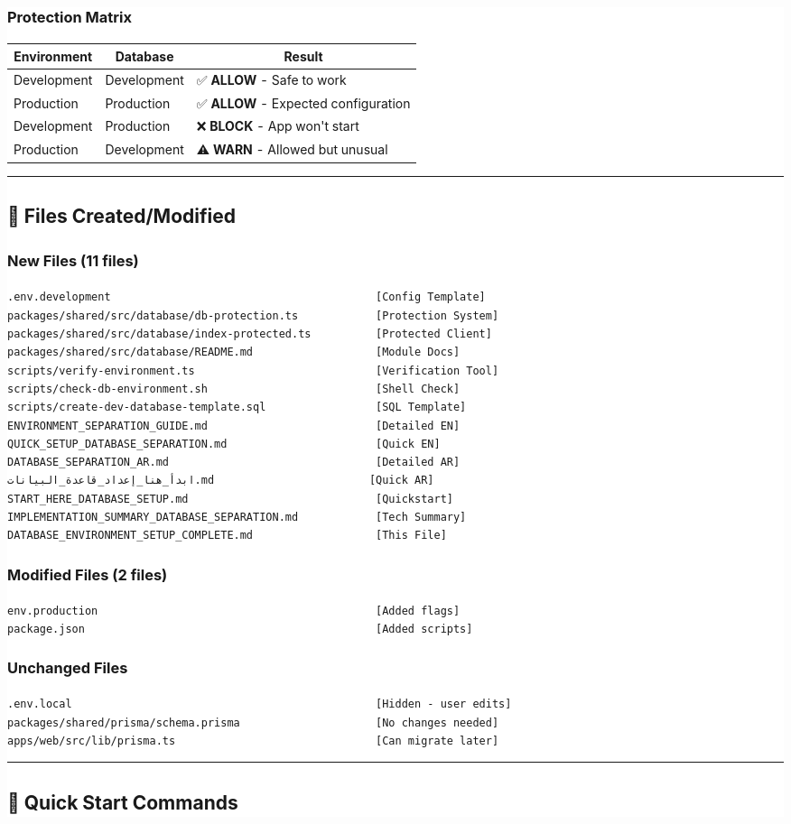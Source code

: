 ### Protection Matrix

| Environment | Database | Result |
|-------------|----------|--------|
| Development | Development | ✅ **ALLOW** - Safe to work |
| Production | Production | ✅ **ALLOW** - Expected configuration |
| Development | Production | ❌ **BLOCK** - App won't start |
| Production | Development | ⚠️ **WARN** - Allowed but unusual |

---

## 📁 Files Created/Modified

### New Files (11 files)
```
.env.development                                         [Config Template]
packages/shared/src/database/db-protection.ts            [Protection System]
packages/shared/src/database/index-protected.ts          [Protected Client]
packages/shared/src/database/README.md                   [Module Docs]
scripts/verify-environment.ts                            [Verification Tool]
scripts/check-db-environment.sh                          [Shell Check]
scripts/create-dev-database-template.sql                 [SQL Template]
ENVIRONMENT_SEPARATION_GUIDE.md                          [Detailed EN]
QUICK_SETUP_DATABASE_SEPARATION.md                       [Quick EN]
DATABASE_SEPARATION_AR.md                                [Detailed AR]
ابدأ_هنا_إعداد_قاعدة_البيانات.md                        [Quick AR]
START_HERE_DATABASE_SETUP.md                             [Quickstart]
IMPLEMENTATION_SUMMARY_DATABASE_SEPARATION.md            [Tech Summary]
DATABASE_ENVIRONMENT_SETUP_COMPLETE.md                   [This File]
```

### Modified Files (2 files)
```
env.production                                           [Added flags]
package.json                                             [Added scripts]
```

### Unchanged Files
```
.env.local                                               [Hidden - user edits]
packages/shared/prisma/schema.prisma                     [No changes needed]
apps/web/src/lib/prisma.ts                               [Can migrate later]
```

---

## 🚀 Quick Start Commands
